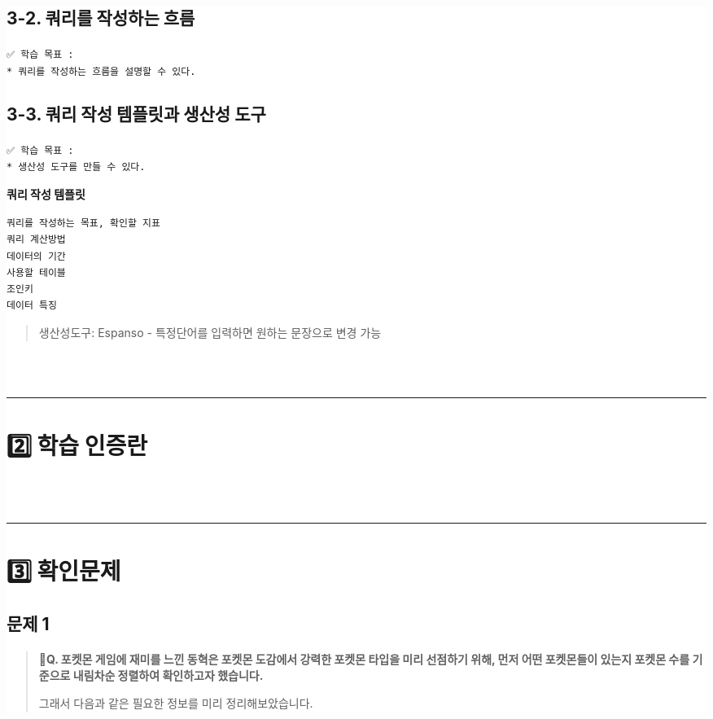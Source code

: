 ## 3-2. 쿼리를 작성하는 흐름

~~~
✅ 학습 목표 :
* 쿼리를 작성하는 흐름을 설명할 수 있다.
~~~





## 3-3. 쿼리 작성 템플릿과 생산성 도구

~~~
✅ 학습 목표 :
* 생산성 도구를 만들 수 있다.
~~~


**쿼리 작성 템플릿**  
~~~
쿼리를 작성하는 목표, 확인할 지표
쿼리 계산방법
데이터의 기간
사용할 테이블
조인키
데이터 특징
~~~

> 생산성도구: Espanso - 특정단어를 입력하면 원하는 문장으로 변경 가능  


<br>
<br>

---

# 2️⃣ 학습 인증란





<br><br>



---

# 3️⃣ 확인문제

## 문제 1

> **🧚Q. 포켓몬 게임에 재미를 느낀 동혁은 포켓몬 도감에서 강력한 포켓몬 타입을 미리 선점하기 위해, 먼저 어떤 포켓몬들이 있는지 포켓몬 수를 기준으로 내림차순 정렬하여  확인하고자 했습니다.**
>
> 그래서 다음과 같은 필요한 정보를 미리 정리해보았습니다. 
